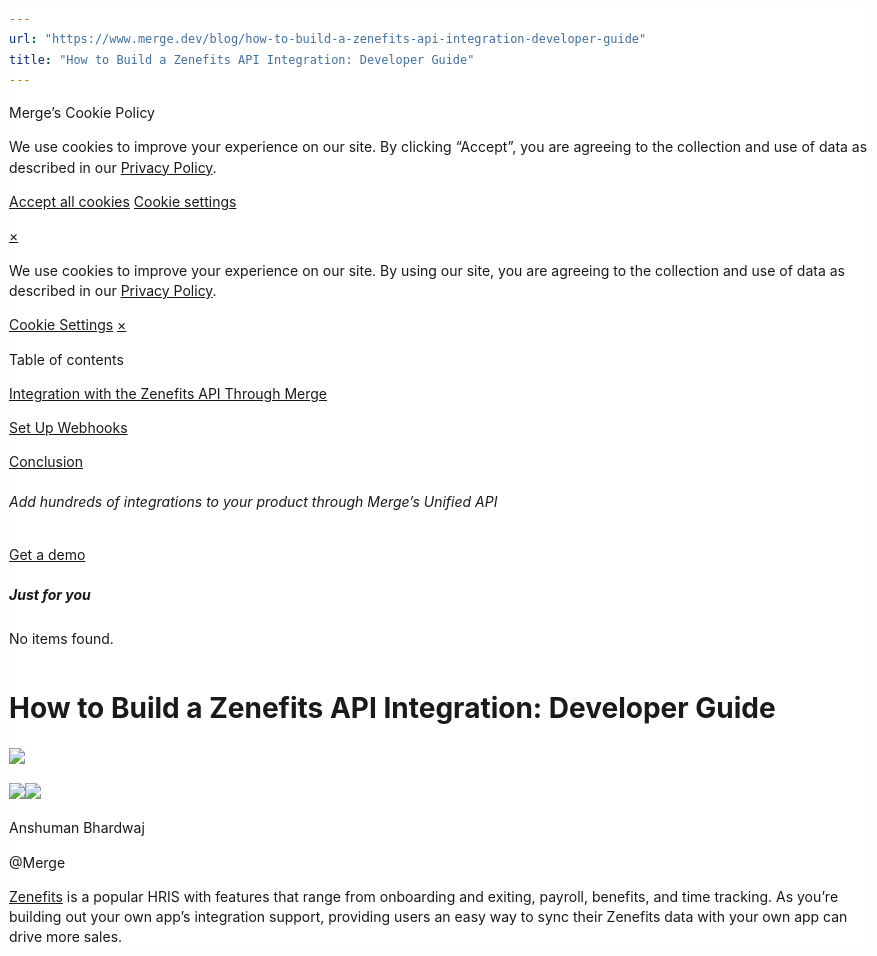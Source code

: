 ```yaml
---
url: "https://www.merge.dev/blog/how-to-build-a-zenefits-api-integration-developer-guide"
title: "How to Build a Zenefits API Integration: Developer Guide"
---
```


Merge’s Cookie Policy

We use cookies to improve your experience on our site. By clicking “Accept”, you are agreeing to the collection and use of data as described in our [Privacy Policy](https://www.merge.dev/legal/privacy-policy).

[Accept all cookies](https://www.merge.dev/blog/how-to-build-a-zenefits-api-integration-developer-guide#) [Cookie settings](https://www.merge.dev/cookie-settings)

[×](https://www.merge.dev/blog/how-to-build-a-zenefits-api-integration-developer-guide#)

We use cookies to improve your experience on our site. By using our site, you are agreeing to the collection and use of data as described in our [Privacy Policy](https://www.merge.dev/legal/privacy-policy).

[Cookie Settings](https://www.merge.dev/archive/cookie-settings) [×](https://www.merge.dev/blog/how-to-build-a-zenefits-api-integration-developer-guide#)

Table of contents

[Integration with the Zenefits API Through Merge](https://www.merge.dev/blog/how-to-build-a-zenefits-api-integration-developer-guide#integration-with-the-zenefits-api-through-merge)

[Set Up Webhooks](https://www.merge.dev/blog/how-to-build-a-zenefits-api-integration-developer-guide#set-up-webhooks)

[Conclusion](https://www.merge.dev/blog/how-to-build-a-zenefits-api-integration-developer-guide#conclusion)

###### Add hundreds of integrations to your product through Merge’s Unified API

[Get a demo](https://www.merge.dev/get-in-touch?utm_btn=dr-page-blog%2Fhow-to-build-a-zenefits-api-integration-developer-guide)

##### Just for you

No items found.

# How to Build a Zenefits API Integration: Developer Guide

![](https://cdn.prod.website-files.com/62796ab9647626cbab663f42/67856cf025b20320c1db5a98_Zenefits_API_Integration_Logo.webp)

![](https://cdn.prod.website-files.com/624b192df0b0151225c10026/67bb20bbddb103e7c31a2af4_author-1.jpeg)![](https://cdn.prod.website-files.com/624b192df0b0151225c10026/67bb20bbddb103e7c31a2af4_author-1.jpeg)

Anshuman Bhardwaj

@Merge

[Zenefits](https://www.zenefits.com/) is a popular HRIS with features that range from onboarding and exiting, payroll, benefits, and time tracking. As you’re building out your own app’s integration support, providing users an easy way to sync their Zenefits data with your own app can drive more sales.
